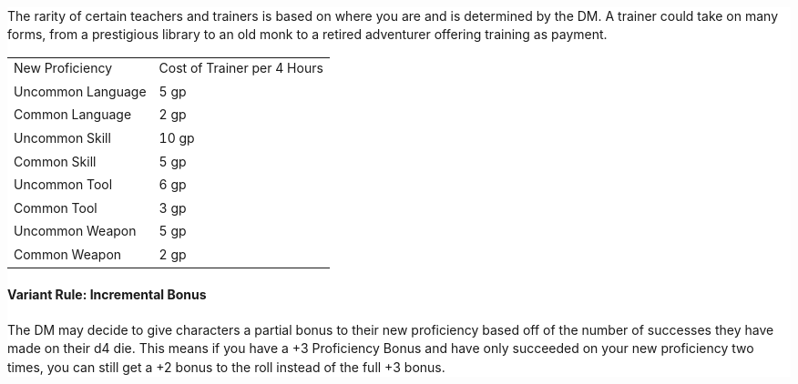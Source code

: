 The rarity of certain teachers and trainers is based on where you are and is determined by the DM. A trainer could take on many forms, from a prestigious library to an old monk to a retired adventurer offering training as payment.

|   |   |
|---|---|
|New Proficiency|Cost of Trainer per 4 Hours|
|Uncommon Language|5 gp|
|Common Language|2 gp|
|Uncommon Skill|10 gp|
|Common Skill|5 gp|
|Uncommon Tool|6 gp|
|Common Tool|3 gp|
|Uncommon Weapon|5 gp|
|Common Weapon|2 gp|

#### Variant Rule: Incremental Bonus

The DM may decide to give characters a partial bonus to their new proficiency based off of the number of successes they have made on their d4 die. This means if you have a +3 Proficiency Bonus and have only succeeded on your new proficiency two times, you can still get a +2 bonus to the roll instead of the full +3 bonus.